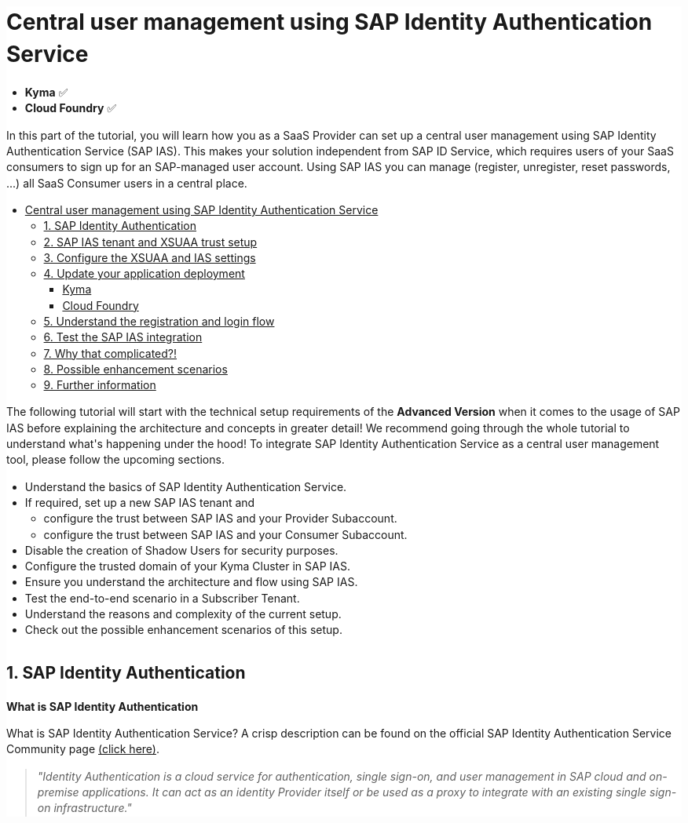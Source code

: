 # Central user management using SAP Identity Authentication Service

- **Kyma** ✅
- **Cloud Foundry** ✅

In this part of the tutorial, you will learn how you as a SaaS Provider can set up a central user management using SAP Identity Authentication Service (SAP IAS). This makes your solution independent from SAP ID Service, which requires users of your SaaS consumers to sign up for an SAP-managed user account. Using SAP IAS you can manage (register, unregister, reset passwords, ...) all SaaS Consumer users in a central place. 

- [Central user management using SAP Identity Authentication Service](#central-user-management-using-sap-identity-authentication-service)
  - [1. SAP Identity Authentication](#1-sap-identity-authentication)
  - [2. SAP IAS tenant and XSUAA trust setup](#2-sap-ias-tenant-and-xsuaa-trust-setup)
  - [3. Configure the XSUAA and IAS settings](#3-configure-the-xsuaa-and-ias-settings)
  - [4. Update your application deployment](#4-update-your-application-deployment)
    - [Kyma](#kyma)
    - [Cloud Foundry](#cloud-foundry)
  - [5. Understand the registration and login flow](#5-understand-the-registration-and-login-flow)
  - [6. Test the SAP IAS integration](#6-test-the-sap-ias-integration)
  - [7. Why that complicated?!](#7-why-that-complicated)
  - [8. Possible enhancement scenarios](#8-possible-enhancement-scenarios)
  - [9. Further information](#9-further-information)

The following tutorial will start with the technical setup requirements of the **Advanced Version** when it comes to the usage of SAP IAS before explaining the architecture and concepts in greater detail! We recommend going through the whole tutorial to understand what's happening under the hood! To integrate SAP Identity Authentication Service as a central user management tool, please follow the upcoming sections.

- Understand the basics of SAP Identity Authentication Service.
-  If required, set up a new SAP IAS tenant and
    * configure the trust between SAP IAS and your Provider Subaccount.
    * configure the trust between SAP IAS and your Consumer Subaccount.
-  Disable the creation of Shadow Users for security purposes.
-  Configure the trusted domain of your Kyma Cluster in SAP IAS.
-  Ensure you understand the architecture and flow using SAP IAS.
-  Test the end-to-end scenario in a Subscriber Tenant.
-  Understand the reasons and complexity of the current setup.
-  Check out the possible enhancement scenarios of this setup.


## 1. SAP Identity Authentication

**What is SAP Identity Authentication**

What is SAP Identity Authentication Service? A crisp description can be found on the official SAP Identity Authentication Service Community page [(click here)](https://community.sap.com/topics/cloud-identity-services/identity-authentication). 

> *"Identity Authentication is a cloud service for authentication, single sign-on, and user management in SAP cloud and on-premise applications. It can act as an identity Provider itself or be used as a proxy to integrate with an existing single sign-on infrastructure."*
